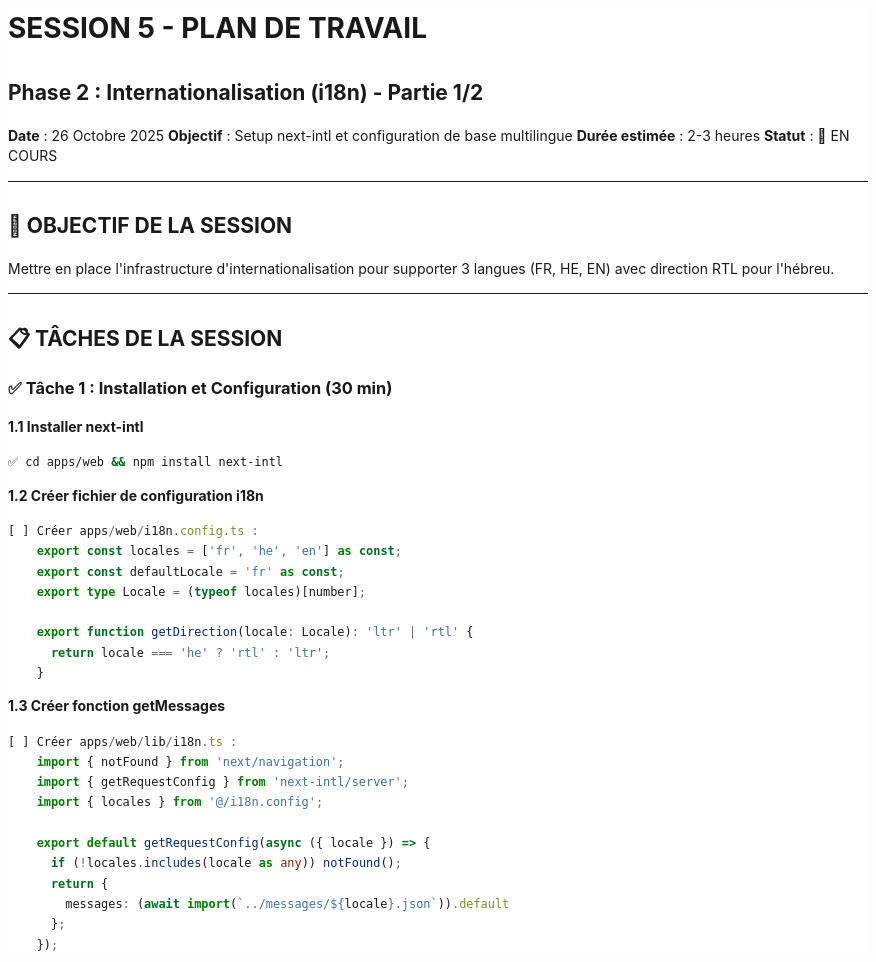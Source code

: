 # SESSION 5 - PLAN DE TRAVAIL
## Phase 2 : Internationalisation (i18n) - Partie 1/2

**Date** : 26 Octobre 2025
**Objectif** : Setup next-intl et configuration de base multilingue
**Durée estimée** : 2-3 heures
**Statut** : 🚀 EN COURS

---

## 🎯 OBJECTIF DE LA SESSION

Mettre en place l'infrastructure d'internationalisation pour supporter 3 langues (FR, HE, EN) avec direction RTL pour l'hébreu.

---

## 📋 TÂCHES DE LA SESSION

### ✅ Tâche 1 : Installation et Configuration (30 min)

**1.1 Installer next-intl**
```bash
✅ cd apps/web && npm install next-intl
```

**1.2 Créer fichier de configuration i18n**
```typescript
[ ] Créer apps/web/i18n.config.ts :
    export const locales = ['fr', 'he', 'en'] as const;
    export const defaultLocale = 'fr' as const;
    export type Locale = (typeof locales)[number];

    export function getDirection(locale: Locale): 'ltr' | 'rtl' {
      return locale === 'he' ? 'rtl' : 'ltr';
    }
```

**1.3 Créer fonction getMessages**
```typescript
[ ] Créer apps/web/lib/i18n.ts :
    import { notFound } from 'next/navigation';
    import { getRequestConfig } from 'next-intl/server';
    import { locales } from '@/i18n.config';

    export default getRequestConfig(async ({ locale }) => {
      if (!locales.includes(locale as any)) notFound();
      return {
        messages: (await import(`../messages/${locale}.json`)).default
      };
    });
```
